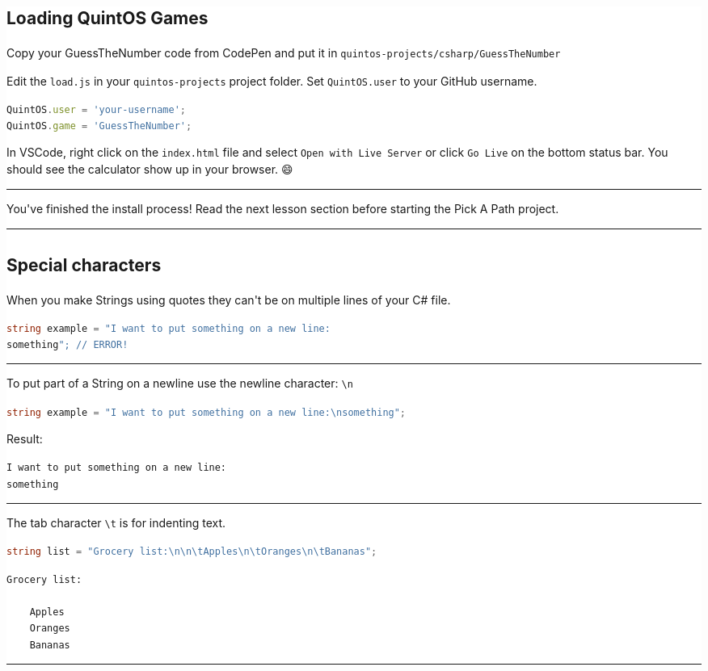
## Loading QuintOS Games

Copy your GuessTheNumber code from CodePen and put it in `quintos-projects/csharp/GuessTheNumber`

Edit the `load.js` in your `quintos-projects` project folder. Set `QuintOS.user` to your GitHub username.

```js
QuintOS.user = 'your-username';
QuintOS.game = 'GuessTheNumber';
```

In VSCode, right click on the `index.html` file and select `Open with Live Server` or click `Go Live` on the bottom status bar. You should see the calculator show up in your browser. 😄

---

You've finished the install process! Read the next lesson section before starting the Pick A Path project.

---

## Special characters

When you make Strings using quotes they can't be on multiple lines of your C# file.

```csharp
string example = "I want to put something on a new line:
something"; // ERROR!
```

---

To put part of a String on a newline use the newline character: `\n`

```csharp
string example = "I want to put something on a new line:\nsomething";
```

Result:

```txt
I want to put something on a new line:
something
```

---

The tab character `\t` is for indenting text.

```csharp
string list = "Grocery list:\n\n\tApples\n\tOranges\n\tBananas";
```

```txt
Grocery list:

	Apples
	Oranges
	Bananas
```

---